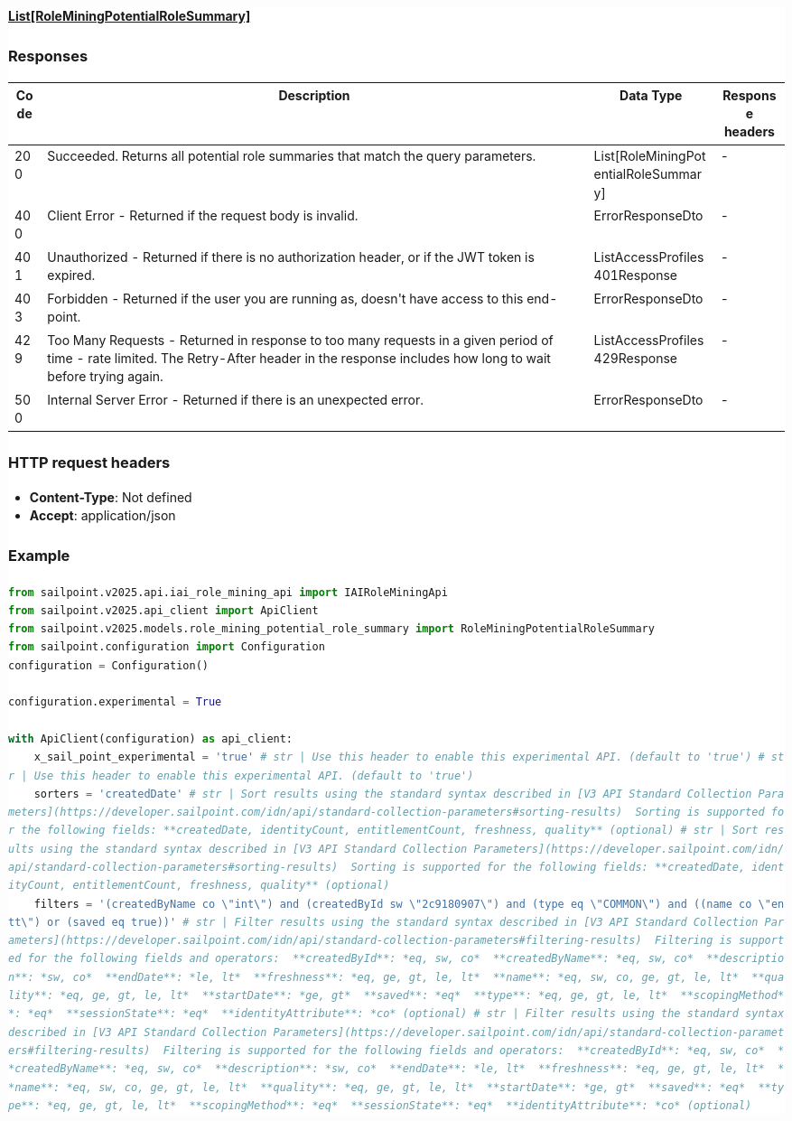 [**List[RoleMiningPotentialRoleSummary]**](../models/role-mining-potential-role-summary)

### Responses

| Code | Description | Data Type | Response headers |
| --- | --- | --- | --- |
| 200 | Succeeded. Returns all potential role summaries that match the query parameters. | List[RoleMiningPotentialRoleSummary] | - |
| 400 | Client Error - Returned if the request body is invalid. | ErrorResponseDto | - |
| 401 | Unauthorized - Returned if there is no authorization header, or if the JWT token is expired. | ListAccessProfiles401Response | - |
| 403 | Forbidden - Returned if the user you are running as, doesn&#39;t have access to this end-point. | ErrorResponseDto | - |
| 429 | Too Many Requests - Returned in response to too many requests in a given period of time - rate limited. The Retry-After header in the response includes how long to wait before trying again. | ListAccessProfiles429Response | - |
| 500 | Internal Server Error - Returned if there is an unexpected error. | ErrorResponseDto | - |

### HTTP request headers

- **Content-Type**: Not defined
- **Accept**: application/json

### Example

```python
from sailpoint.v2025.api.iai_role_mining_api import IAIRoleMiningApi
from sailpoint.v2025.api_client import ApiClient
from sailpoint.v2025.models.role_mining_potential_role_summary import RoleMiningPotentialRoleSummary
from sailpoint.configuration import Configuration
configuration = Configuration()

configuration.experimental = True

with ApiClient(configuration) as api_client:
    x_sail_point_experimental = 'true' # str | Use this header to enable this experimental API. (default to 'true') # str | Use this header to enable this experimental API. (default to 'true')
    sorters = 'createdDate' # str | Sort results using the standard syntax described in [V3 API Standard Collection Parameters](https://developer.sailpoint.com/idn/api/standard-collection-parameters#sorting-results)  Sorting is supported for the following fields: **createdDate, identityCount, entitlementCount, freshness, quality** (optional) # str | Sort results using the standard syntax described in [V3 API Standard Collection Parameters](https://developer.sailpoint.com/idn/api/standard-collection-parameters#sorting-results)  Sorting is supported for the following fields: **createdDate, identityCount, entitlementCount, freshness, quality** (optional)
    filters = '(createdByName co \"int\") and (createdById sw \"2c9180907\") and (type eq \"COMMON\") and ((name co \"entt\") or (saved eq true))' # str | Filter results using the standard syntax described in [V3 API Standard Collection Parameters](https://developer.sailpoint.com/idn/api/standard-collection-parameters#filtering-results)  Filtering is supported for the following fields and operators:  **createdById**: *eq, sw, co*  **createdByName**: *eq, sw, co*  **description**: *sw, co*  **endDate**: *le, lt*  **freshness**: *eq, ge, gt, le, lt*  **name**: *eq, sw, co, ge, gt, le, lt*  **quality**: *eq, ge, gt, le, lt*  **startDate**: *ge, gt*  **saved**: *eq*  **type**: *eq, ge, gt, le, lt*  **scopingMethod**: *eq*  **sessionState**: *eq*  **identityAttribute**: *co* (optional) # str | Filter results using the standard syntax described in [V3 API Standard Collection Parameters](https://developer.sailpoint.com/idn/api/standard-collection-parameters#filtering-results)  Filtering is supported for the following fields and operators:  **createdById**: *eq, sw, co*  **createdByName**: *eq, sw, co*  **description**: *sw, co*  **endDate**: *le, lt*  **freshness**: *eq, ge, gt, le, lt*  **name**: *eq, sw, co, ge, gt, le, lt*  **quality**: *eq, ge, gt, le, lt*  **startDate**: *ge, gt*  **saved**: *eq*  **type**: *eq, ge, gt, le, lt*  **scopingMethod**: *eq*  **sessionState**: *eq*  **identityAttribute**: *co* (optional)
```